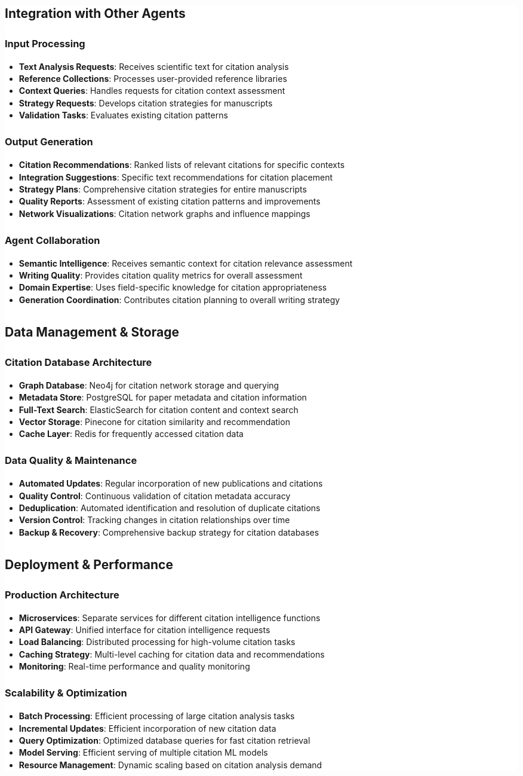 ## Integration with Other Agents

### **Input Processing**
- **Text Analysis Requests**: Receives scientific text for citation analysis
- **Reference Collections**: Processes user-provided reference libraries
- **Context Queries**: Handles requests for citation context assessment
- **Strategy Requests**: Develops citation strategies for manuscripts
- **Validation Tasks**: Evaluates existing citation patterns

### **Output Generation**
- **Citation Recommendations**: Ranked lists of relevant citations for specific contexts
- **Integration Suggestions**: Specific text recommendations for citation placement
- **Strategy Plans**: Comprehensive citation strategies for entire manuscripts
- **Quality Reports**: Assessment of existing citation patterns and improvements
- **Network Visualizations**: Citation network graphs and influence mappings

### **Agent Collaboration**
- **Semantic Intelligence**: Receives semantic context for citation relevance assessment
- **Writing Quality**: Provides citation quality metrics for overall assessment
- **Domain Expertise**: Uses field-specific knowledge for citation appropriateness
- **Generation Coordination**: Contributes citation planning to overall writing strategy

## Data Management & Storage

### **Citation Database Architecture**
- **Graph Database**: Neo4j for citation network storage and querying
- **Metadata Store**: PostgreSQL for paper metadata and citation information
- **Full-Text Search**: ElasticSearch for citation content and context search
- **Vector Storage**: Pinecone for citation similarity and recommendation
- **Cache Layer**: Redis for frequently accessed citation data

### **Data Quality & Maintenance**
- **Automated Updates**: Regular incorporation of new publications and citations
- **Quality Control**: Continuous validation of citation metadata accuracy
- **Deduplication**: Automated identification and resolution of duplicate citations
- **Version Control**: Tracking changes in citation relationships over time
- **Backup & Recovery**: Comprehensive backup strategy for citation databases

## Deployment & Performance

### **Production Architecture**
- **Microservices**: Separate services for different citation intelligence functions
- **API Gateway**: Unified interface for citation intelligence requests
- **Load Balancing**: Distributed processing for high-volume citation tasks
- **Caching Strategy**: Multi-level caching for citation data and recommendations
- **Monitoring**: Real-time performance and quality monitoring

### **Scalability & Optimization**
- **Batch Processing**: Efficient processing of large citation analysis tasks
- **Incremental Updates**: Efficient incorporation of new citation data
- **Query Optimization**: Optimized database queries for fast citation retrieval
- **Model Serving**: Efficient serving of multiple citation ML models
- **Resource Management**: Dynamic scaling based on citation analysis demand
